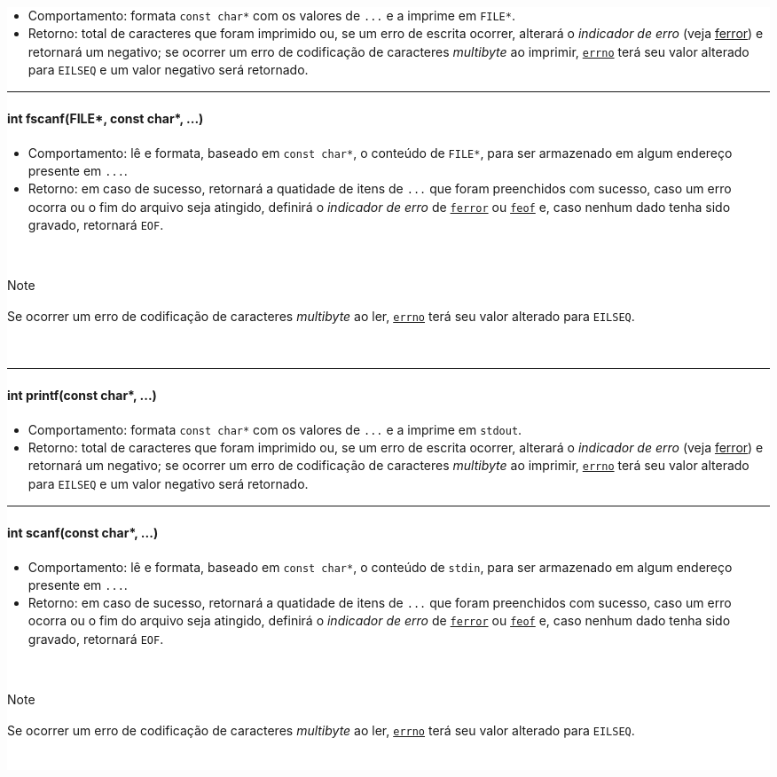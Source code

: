 * Comportamento: formata `const char*` com os valores de `...` e a imprime em `FILE*`.
* Retorno: total de caracteres que foram imprimido ou, se um erro de escrita ocorrer, alterará o *indicador de erro* (veja <a href="#45">ferror</a>) e retornará um negativo; se ocorrer um erro de codificação de caracteres *multibyte* ao imprimir, [`errno`](https://github.com/duckafire/small_projects/blob/main/summaries/c/errno.md "Resumo da errno.h") terá seu valor alterado para `EILSEQ` e um valor negativo será retornado.

<hr>

<h4 id="12">int fscanf(FILE*, const char*, ...)</h4>

* Comportamento: lê e formata, baseado em `const char*`, o conteúdo de `FILE*`, para ser armazenado em algum endereço presente em `...`.
* Retorno: em caso de sucesso, retornará a quatidade de itens de `...` que foram preenchidos com sucesso, caso um erro ocorra ou o fim do arquivo seja atingido, definirá o *indicador de erro* de <a href="#45"><code>ferror</code></a> ou <a href="#44"><code>feof</code></a> e, caso nenhum dado tenha sido gravado, retornará `EOF`.

<br>

> [!NOTE]
> Se ocorrer um erro de codificação de caracteres *multibyte* ao ler, [`errno`](https://github.com/duckafire/small_projects/blob/main/summaries/c/errno.md "Resumo da errno.h") terá seu valor alterado para `EILSEQ`.

<br>

<hr>

<h4 id="13">int printf(const char*, ...)</h4>

* Comportamento: formata `const char*` com os valores de `...` e a imprime em `stdout`.
* Retorno: total de caracteres que foram imprimido ou, se um erro de escrita ocorrer, alterará o *indicador de erro* (veja <a href="#45">ferror</a>) e retornará um negativo; se ocorrer um erro de codificação de caracteres *multibyte* ao imprimir, [`errno`](https://github.com/duckafire/small_projects/blob/main/summaries/c/errno.md "Resumo da errno.h") terá seu valor alterado para `EILSEQ` e um valor negativo será retornado.

<hr>

<h4 id="14">int scanf(const char*, ...)</h4>

* Comportamento: lê e formata, baseado em `const char*`, o conteúdo de `stdin`, para ser armazenado em algum endereço presente em `...`.
* Retorno: em caso de sucesso, retornará a quatidade de itens de `...` que foram preenchidos com sucesso, caso um erro ocorra ou o fim do arquivo seja atingido, definirá o *indicador de erro* de <a href="#45"><code>ferror</code></a> ou <a href="#44"><code>feof</code></a> e, caso nenhum dado tenha sido gravado, retornará `EOF`.

<br>

> [!NOTE]
> Se ocorrer um erro de codificação de caracteres *multibyte* ao ler, [`errno`](https://github.com/duckafire/small_projects/blob/main/summaries/c/errno.md "Resumo da errno.h") terá seu valor alterado para `EILSEQ`.

<br>
